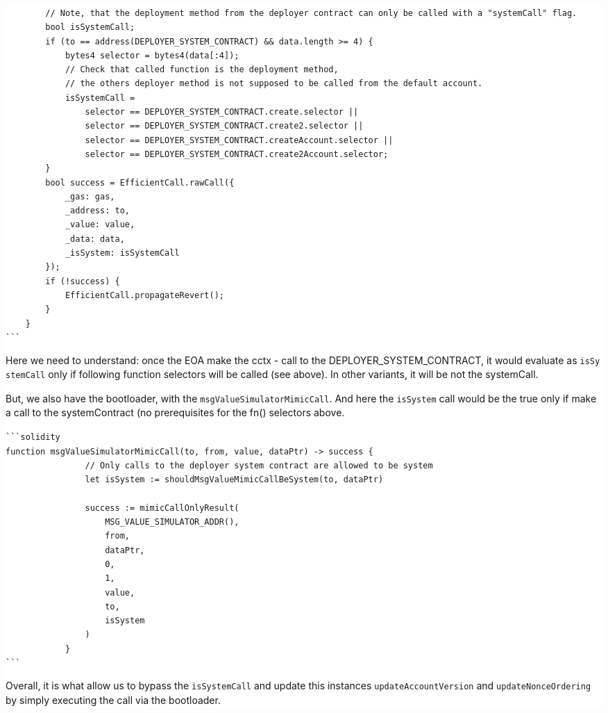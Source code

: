             // Note, that the deployment method from the deployer contract can only be called with a "systemCall" flag.
            bool isSystemCall;
            if (to == address(DEPLOYER_SYSTEM_CONTRACT) && data.length >= 4) {
                bytes4 selector = bytes4(data[:4]);
                // Check that called function is the deployment method,
                // the others deployer method is not supposed to be called from the default account.
                isSystemCall =
                    selector == DEPLOYER_SYSTEM_CONTRACT.create.selector ||
                    selector == DEPLOYER_SYSTEM_CONTRACT.create2.selector ||
                    selector == DEPLOYER_SYSTEM_CONTRACT.createAccount.selector ||
                    selector == DEPLOYER_SYSTEM_CONTRACT.create2Account.selector;
            }
            bool success = EfficientCall.rawCall({
                _gas: gas,
                _address: to,
                _value: value,
                _data: data,
                _isSystem: isSystemCall
            });
            if (!success) {
                EfficientCall.propagateRevert();
            }
        }
    ```
    
Here we need to understand: once the EOA make the cctx - call to the DEPLOYER_SYSTEM_CONTRACT, it would evaluate as `isSystemCall` only if following function selectors will be called (see above). In other variants, it will be not the systemCall.
    
But, we also have the bootloader, with the `msgValueSimulatorMimicCall`. And here the `isSystem` call would be the true only if make a call to the systemContract (no prerequisites for the fn() selectors above. 
    
    ```solidity
    function msgValueSimulatorMimicCall(to, from, value, dataPtr) -> success {
                    // Only calls to the deployer system contract are allowed to be system
                    let isSystem := shouldMsgValueMimicCallBeSystem(to, dataPtr)
    
                    success := mimicCallOnlyResult(
                        MSG_VALUE_SIMULATOR_ADDR(),
                        from,
                        dataPtr,
                        0,
                        1,
                        value,
                        to,
                        isSystem
                    )
                }
    ```
    
Overall, it is what allow us to bypass the `isSystemCall` and update this instances `updateAccountVersion` and `updateNonceOrdering` by simply executing the call via the bootloader.
    